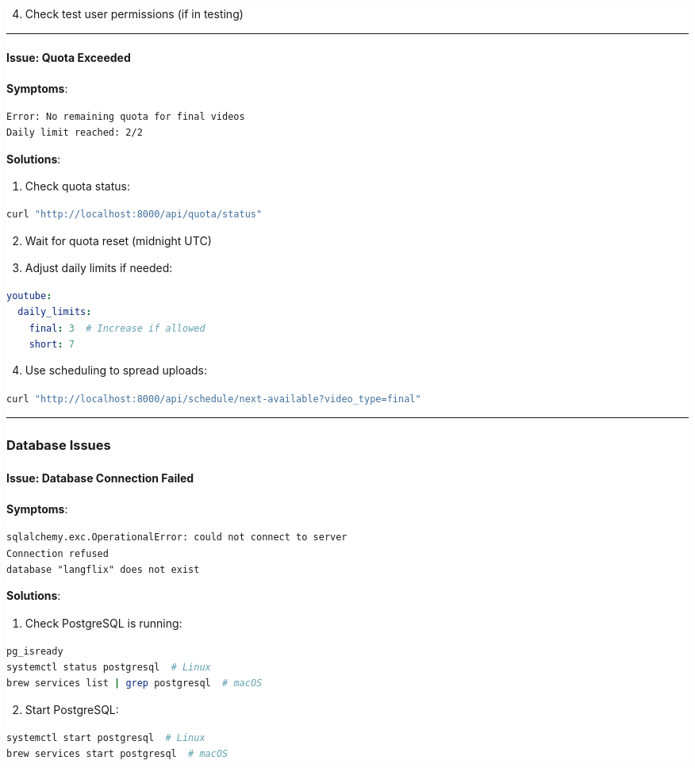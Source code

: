 4. Check test user permissions (if in testing)

---

#### Issue: Quota Exceeded

**Symptoms**:
```
Error: No remaining quota for final videos
Daily limit reached: 2/2
```

**Solutions**:

1. Check quota status:
```bash
curl "http://localhost:8000/api/quota/status"
```

2. Wait for quota reset (midnight UTC)

3. Adjust daily limits if needed:
```yaml
youtube:
  daily_limits:
    final: 3  # Increase if allowed
    short: 7
```

4. Use scheduling to spread uploads:
```bash
curl "http://localhost:8000/api/schedule/next-available?video_type=final"
```

---

### Database Issues

#### Issue: Database Connection Failed

**Symptoms**:
```
sqlalchemy.exc.OperationalError: could not connect to server
Connection refused
database "langflix" does not exist
```

**Solutions**:

1. Check PostgreSQL is running:
```bash
pg_isready
systemctl status postgresql  # Linux
brew services list | grep postgresql  # macOS
```

2. Start PostgreSQL:
```bash
systemctl start postgresql  # Linux
brew services start postgresql  # macOS
```
